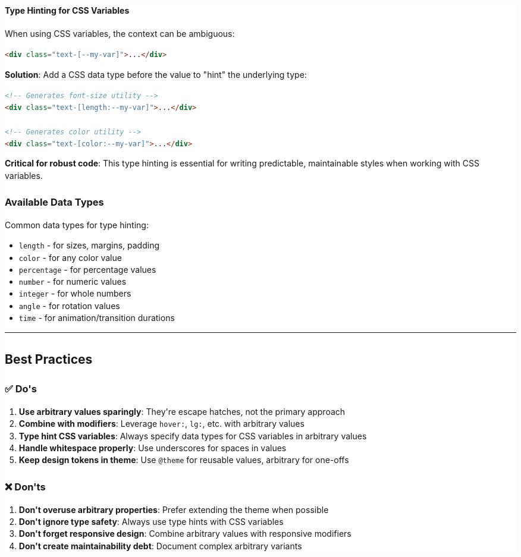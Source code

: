 #### Type Hinting for CSS Variables

When using CSS variables, the context can be ambiguous:

```html
<div class="text-[--my-var]">...</div>
```

**Solution**: Add a CSS data type before the value to "hint" the underlying
type:

```html
<!-- Generates font-size utility -->
<div class="text-[length:--my-var]">...</div>

<!-- Generates color utility -->
<div class="text-[color:--my-var]">...</div>
```

**Critical for robust code**: This type hinting is essential for writing
predictable, maintainable styles when working with CSS variables.

### Available Data Types

Common data types for type hinting:

- `length` - for sizes, margins, padding
- `color` - for any color value
- `percentage` - for percentage values
- `number` - for numeric values
- `integer` - for whole numbers
- `angle` - for rotation values
- `time` - for animation/transition durations

---

## Best Practices

### ✅ Do's

1. **Use arbitrary values sparingly**: They're escape hatches, not the primary
   approach
2. **Combine with modifiers**: Leverage `hover:`, `lg:`, etc. with arbitrary
   values
3. **Type hint CSS variables**: Always specify data types for CSS variables in
   arbitrary values
4. **Handle whitespace properly**: Use underscores for spaces in values
5. **Keep design tokens in theme**: Use `@theme` for reusable values, arbitrary
   for one-offs

### ❌ Don'ts

1. **Don't overuse arbitrary properties**: Prefer extending the theme when
   possible
2. **Don't ignore type safety**: Always use type hints with CSS variables
3. **Don't forget responsive design**: Combine arbitrary values with responsive
   modifiers
4. **Don't create maintainability debt**: Document complex arbitrary variants

